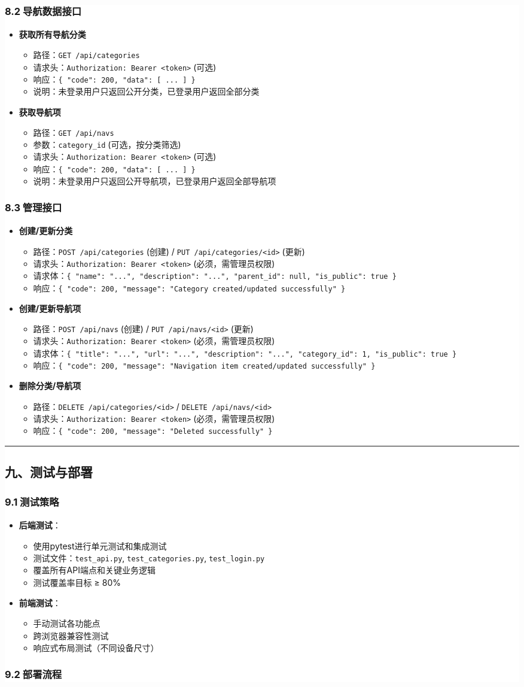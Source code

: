 ### 8.2 导航数据接口

- **获取所有导航分类**
  - 路径：`GET /api/categories`
  - 请求头：`Authorization: Bearer <token>` (可选)
  - 响应：`{ "code": 200, "data": [ ... ] }`
  - 说明：未登录用户只返回公开分类，已登录用户返回全部分类

- **获取导航项**
  - 路径：`GET /api/navs`
  - 参数：`category_id` (可选，按分类筛选)
  - 请求头：`Authorization: Bearer <token>` (可选)
  - 响应：`{ "code": 200, "data": [ ... ] }`
  - 说明：未登录用户只返回公开导航项，已登录用户返回全部导航项

### 8.3 管理接口

- **创建/更新分类**
  - 路径：`POST /api/categories` (创建) / `PUT /api/categories/<id>` (更新)
  - 请求头：`Authorization: Bearer <token>` (必须，需管理员权限)
  - 请求体：`{ "name": "...", "description": "...", "parent_id": null, "is_public": true }`
  - 响应：`{ "code": 200, "message": "Category created/updated successfully" }`

- **创建/更新导航项**
  - 路径：`POST /api/navs` (创建) / `PUT /api/navs/<id>` (更新)
  - 请求头：`Authorization: Bearer <token>` (必须，需管理员权限)
  - 请求体：`{ "title": "...", "url": "...", "description": "...", "category_id": 1, "is_public": true }`
  - 响应：`{ "code": 200, "message": "Navigation item created/updated successfully" }`

- **删除分类/导航项**
  - 路径：`DELETE /api/categories/<id>` / `DELETE /api/navs/<id>`
  - 请求头：`Authorization: Bearer <token>` (必须，需管理员权限)
  - 响应：`{ "code": 200, "message": "Deleted successfully" }`

---

## 九、测试与部署

### 9.1 测试策略

- **后端测试**：
  - 使用pytest进行单元测试和集成测试
  - 测试文件：`test_api.py`, `test_categories.py`, `test_login.py`
  - 覆盖所有API端点和关键业务逻辑
  - 测试覆盖率目标 ≥ 80%

- **前端测试**：
  - 手动测试各功能点
  - 跨浏览器兼容性测试
  - 响应式布局测试（不同设备尺寸）

### 9.2 部署流程
